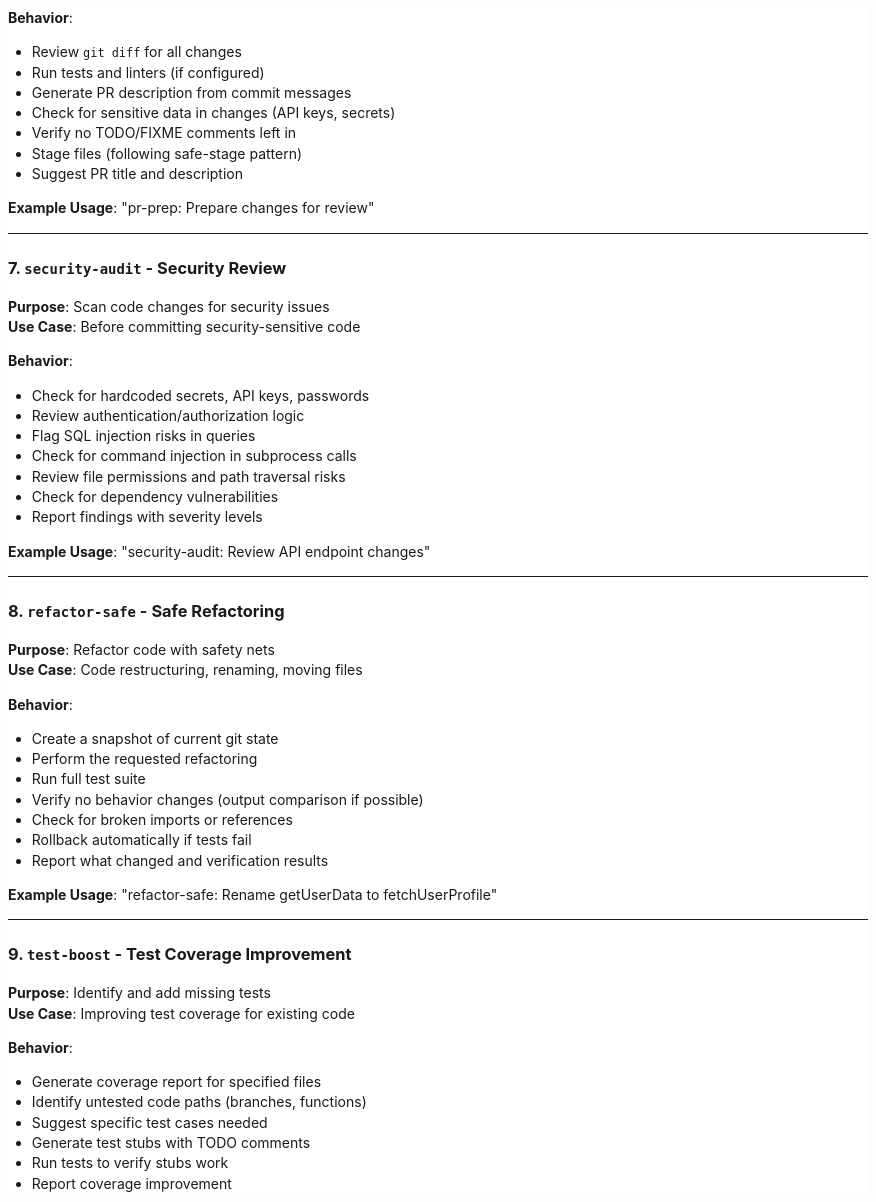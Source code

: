 **Behavior**:
- Review `git diff` for all changes
- Run tests and linters (if configured)
- Generate PR description from commit messages
- Check for sensitive data in changes (API keys, secrets)
- Verify no TODO/FIXME comments left in
- Stage files (following safe-stage pattern)
- Suggest PR title and description

**Example Usage**: "pr-prep: Prepare changes for review"

---

### 7. `security-audit` - Security Review

**Purpose**: Scan code changes for security issues  
**Use Case**: Before committing security-sensitive code

**Behavior**:
- Check for hardcoded secrets, API keys, passwords
- Review authentication/authorization logic
- Flag SQL injection risks in queries
- Check for command injection in subprocess calls
- Review file permissions and path traversal risks
- Check for dependency vulnerabilities
- Report findings with severity levels

**Example Usage**: "security-audit: Review API endpoint changes"

---

### 8. `refactor-safe` - Safe Refactoring

**Purpose**: Refactor code with safety nets  
**Use Case**: Code restructuring, renaming, moving files

**Behavior**:
- Create a snapshot of current git state
- Perform the requested refactoring
- Run full test suite
- Verify no behavior changes (output comparison if possible)
- Check for broken imports or references
- Rollback automatically if tests fail
- Report what changed and verification results

**Example Usage**: "refactor-safe: Rename getUserData to fetchUserProfile"

---

### 9. `test-boost` - Test Coverage Improvement

**Purpose**: Identify and add missing tests  
**Use Case**: Improving test coverage for existing code

**Behavior**:
- Generate coverage report for specified files
- Identify untested code paths (branches, functions)
- Suggest specific test cases needed
- Generate test stubs with TODO comments
- Run tests to verify stubs work
- Report coverage improvement
